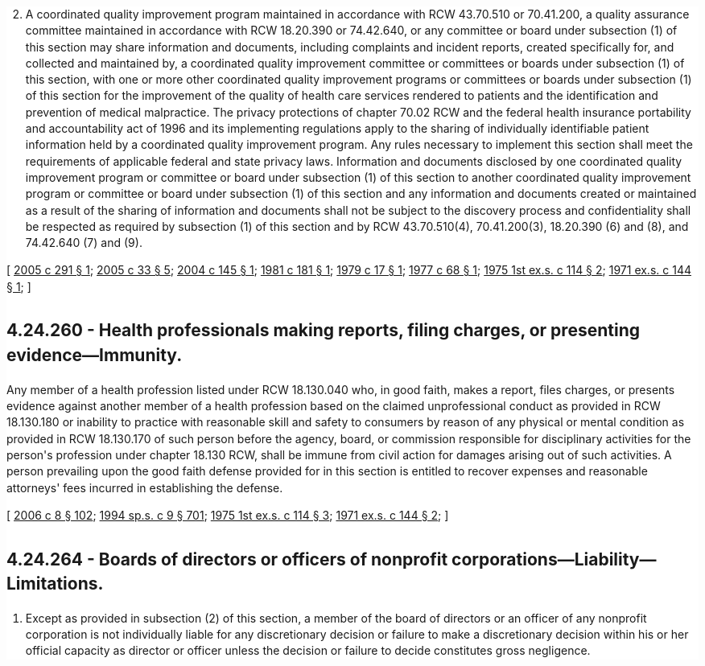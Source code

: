 2. A coordinated quality improvement program maintained in accordance with RCW 43.70.510 or 70.41.200, a quality assurance committee maintained in accordance with RCW 18.20.390 or 74.42.640, or any committee or board under subsection (1) of this section may share information and documents, including complaints and incident reports, created specifically for, and collected and maintained by, a coordinated quality improvement committee or committees or boards under subsection (1) of this section, with one or more other coordinated quality improvement programs or committees or boards under subsection (1) of this section for the improvement of the quality of health care services rendered to patients and the identification and prevention of medical malpractice. The privacy protections of chapter 70.02 RCW and the federal health insurance portability and accountability act of 1996 and its implementing regulations apply to the sharing of individually identifiable patient information held by a coordinated quality improvement program. Any rules necessary to implement this section shall meet the requirements of applicable federal and state privacy laws. Information and documents disclosed by one coordinated quality improvement program or committee or board under subsection (1) of this section to another coordinated quality improvement program or committee or board under subsection (1) of this section and any information and documents created or maintained as a result of the sharing of information and documents shall not be subject to the discovery process and confidentiality shall be respected as required by subsection (1) of this section and by RCW 43.70.510(4), 70.41.200(3), 18.20.390 (6) and (8), and 74.42.640 (7) and (9).

\[ [2005 c 291 § 1](http://lawfilesext.leg.wa.gov/biennium/2005-06/Pdf/Bills/Session%20Laws/House/2254.SL.pdf?cite=2005%20c%20291%20§%201); [2005 c 33 § 5](http://lawfilesext.leg.wa.gov/biennium/2005-06/Pdf/Bills/Session%20Laws/House/1569-S.SL.pdf?cite=2005%20c%2033%20§%205); [2004 c 145 § 1](http://lawfilesext.leg.wa.gov/biennium/2003-04/Pdf/Bills/Session%20Laws/Senate/6210-S.SL.pdf?cite=2004%20c%20145%20§%201); [1981 c 181 § 1](http://leg.wa.gov/CodeReviser/documents/sessionlaw/1981c181.pdf?cite=1981%20c%20181%20§%201); [1979 c 17 § 1](http://leg.wa.gov/CodeReviser/documents/sessionlaw/1979c17.pdf?cite=1979%20c%2017%20§%201); [1977 c 68 § 1](http://leg.wa.gov/CodeReviser/documents/sessionlaw/1977c68.pdf?cite=1977%20c%2068%20§%201); [1975 1st ex.s. c 114 § 2](http://leg.wa.gov/CodeReviser/documents/sessionlaw/1975ex1c114.pdf?cite=1975%201st%20ex.s.%20c%20114%20§%202); [1971 ex.s. c 144 § 1](http://leg.wa.gov/CodeReviser/documents/sessionlaw/1971ex1c144.pdf?cite=1971%20ex.s.%20c%20144%20§%201); \]

## 4.24.260 - Health professionals making reports, filing charges, or presenting evidence—Immunity.
Any member of a health profession listed under RCW 18.130.040 who, in good faith, makes a report, files charges, or presents evidence against another member of a health profession based on the claimed unprofessional conduct as provided in RCW 18.130.180 or inability to practice with reasonable skill and safety to consumers by reason of any physical or mental condition as provided in RCW 18.130.170 of such person before the agency, board, or commission responsible for disciplinary activities for the person's profession under chapter 18.130 RCW, shall be immune from civil action for damages arising out of such activities. A person prevailing upon the good faith defense provided for in this section is entitled to recover expenses and reasonable attorneys' fees incurred in establishing the defense.

\[ [2006 c 8 § 102](http://lawfilesext.leg.wa.gov/biennium/2005-06/Pdf/Bills/Session%20Laws/House/2292-S2.SL.pdf?cite=2006%20c%208%20§%20102); [1994 sp.s. c 9 § 701](http://lawfilesext.leg.wa.gov/biennium/1993-94/Pdf/Bills/Session%20Laws/House/2676-S.SL.pdf?cite=1994%20sp.s.%20c%209%20§%20701); [1975 1st ex.s. c 114 § 3](http://leg.wa.gov/CodeReviser/documents/sessionlaw/1975ex1c114.pdf?cite=1975%201st%20ex.s.%20c%20114%20§%203); [1971 ex.s. c 144 § 2](http://leg.wa.gov/CodeReviser/documents/sessionlaw/1971ex1c144.pdf?cite=1971%20ex.s.%20c%20144%20§%202); \]

## 4.24.264 - Boards of directors or officers of nonprofit corporations—Liability—Limitations.
1. Except as provided in subsection (2) of this section, a member of the board of directors or an officer of any nonprofit corporation is not individually liable for any discretionary decision or failure to make a discretionary decision within his or her official capacity as director or officer unless the decision or failure to decide constitutes gross negligence.
